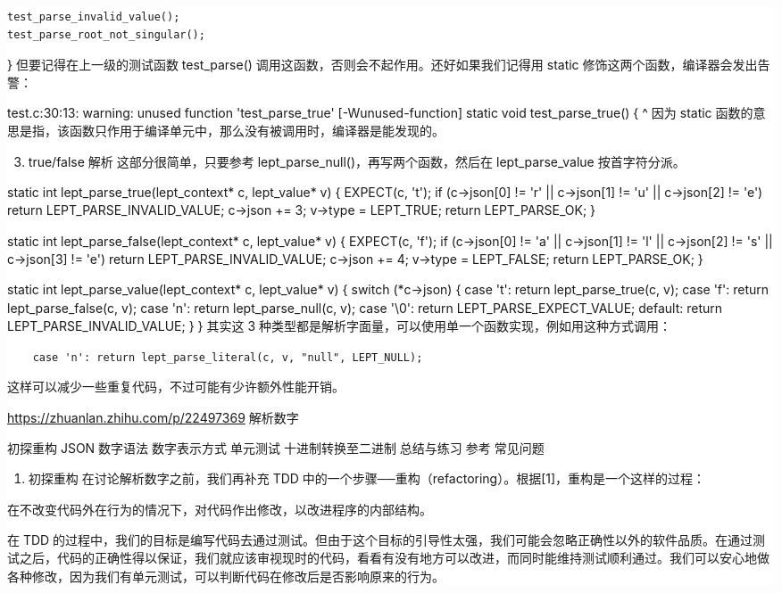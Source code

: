     test_parse_invalid_value();
    test_parse_root_not_singular();
}
但要记得在上一级的测试函数 test_parse() 调用这函数，否则会不起作用。还好如果我们记得用 static 修饰这两个函数，编译器会发出告警：

test.c:30:13: warning: unused function 'test_parse_true' [-Wunused-function]
static void test_parse_true() {
            ^
因为 static 函数的意思是指，该函数只作用于编译单元中，那么没有被调用时，编译器是能发现的。

3. true/false 解析
这部分很简单，只要参考 lept_parse_null()，再写两个函数，然后在 lept_parse_value 按首字符分派。


static int lept_parse_true(lept_context* c, lept_value* v) {
    EXPECT(c, 't');
    if (c->json[0] != 'r' || c->json[1] != 'u' || c->json[2] != 'e')
        return LEPT_PARSE_INVALID_VALUE;
    c->json += 3;
    v->type = LEPT_TRUE;
    return LEPT_PARSE_OK;
}

static int lept_parse_false(lept_context* c, lept_value* v) {
    EXPECT(c, 'f');
    if (c->json[0] != 'a' || c->json[1] != 'l' || c->json[2] != 's' || c->json[3] != 'e')
        return LEPT_PARSE_INVALID_VALUE;
    c->json += 4;
    v->type = LEPT_FALSE;
    return LEPT_PARSE_OK;
}

static int lept_parse_value(lept_context* c, lept_value* v) {
    switch (*c->json) {
        case 't':  return lept_parse_true(c, v);
        case 'f':  return lept_parse_false(c, v);
        case 'n':  return lept_parse_null(c, v);
        case '\0': return LEPT_PARSE_EXPECT_VALUE;
        default:   return LEPT_PARSE_INVALID_VALUE;
    }
}
其实这 3 种类型都是解析字面量，可以使用单一个函数实现，例如用这种方式调用：


        case 'n': return lept_parse_literal(c, v, "null", LEPT_NULL);
这样可以减少一些重复代码，不过可能有少许额外性能开销。


https://zhuanlan.zhihu.com/p/22497369
解析数字

初探重构
JSON 数字语法
数字表示方式
单元测试
十进制转换至二进制
总结与练习
参考
常见问题


1. 初探重构
在讨论解析数字之前，我们再补充 TDD 中的一个步骤──重构（refactoring）。根据[1]，重构是一个这样的过程：

在不改变代码外在行为的情况下，对代码作出修改，以改进程序的内部结构。

在 TDD 的过程中，我们的目标是编写代码去通过测试。但由于这个目标的引导性太强，我们可能会忽略正确性以外的软件品质。在通过测试之后，代码的正确性得以保证，我们就应该审视现时的代码，看看有没有地方可以改进，而同时能维持测试顺利通过。我们可以安心地做各种修改，因为我们有单元测试，可以判断代码在修改后是否影响原来的行为。
